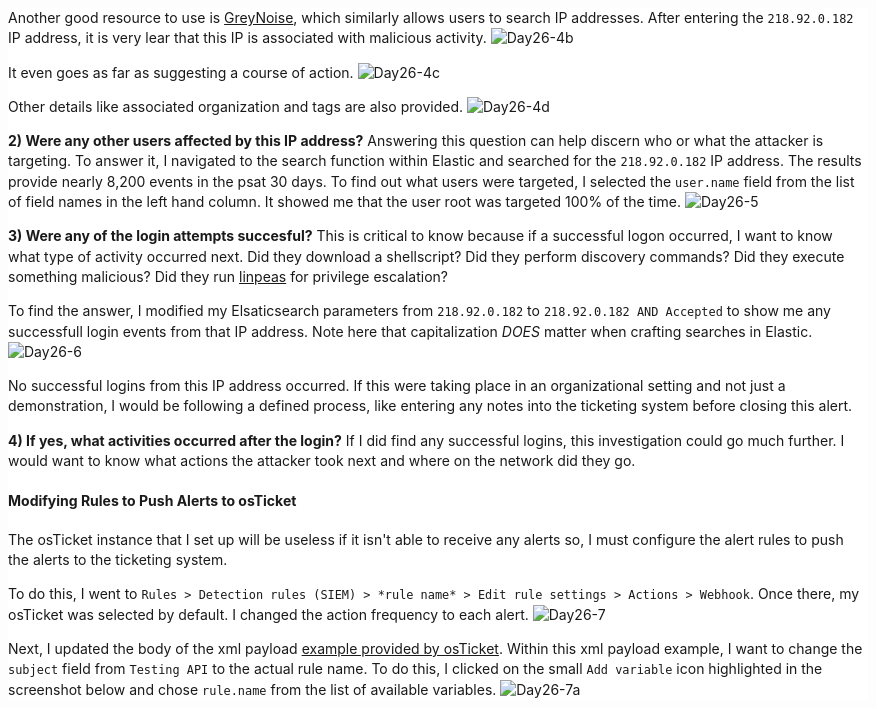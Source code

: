 Another good resource to use is [GreyNoise](https://www.greynoise.io/), which similarly allows users to search IP addresses. After entering the `218.92.0.182` IP address, it is very lear that this IP is associated with malicious activity.
<img width="959" alt="Day26-4b" src="https://github.com/user-attachments/assets/b8bae858-f4db-49a5-9767-387edde54a8c" />

It even goes as far as suggesting a course of action.
<img width="960" alt="Day26-4c" src="https://github.com/user-attachments/assets/8a0ffb1c-08ed-44ef-892c-2ce5947c390e" />

Other details like associated organization and tags are also provided.
<img width="958" alt="Day26-4d" src="https://github.com/user-attachments/assets/60806dd2-61f0-4981-9d52-f9e4fb444836" />

__2) Were any other users affected by this IP address?__
Answering this question can help discern who or what the attacker is targeting. To answer it, I navigated to the search function within Elastic and searched for the `218.92.0.182` IP address. The results provide nearly 8,200 events in the psat 30 days. To find out what users were targeted, I selected the `user.name` field from the list of field names in the left hand column. It showed me that the user root was targeted 100% of the time.
<img width="960" alt="Day26-5" src="https://github.com/user-attachments/assets/e8adb8c5-b2fb-4c8b-bea2-f724c0b4b33e" />

__3) Were any of the login attempts succesful?__
This is critical to know because if a successful logon occurred, I want to know what type of activity occurred next. Did they download a shellscript? Did they perform discovery commands? Did they execute something malicious? Did they run [linpeas](https://github.com/peass-ng/PEASS-ng/tree/master/linPEAS) for privilege escalation?

To find the answer, I modified my Elsaticsearch parameters from `218.92.0.182` to `218.92.0.182 AND Accepted` to show me any successfull login events from that IP address. 
Note here that capitalization *DOES* matter when crafting searches in Elastic. 
<img width="959" alt="Day26-6" src="https://github.com/user-attachments/assets/7ebef4e5-93ec-4940-be05-49902a9457bf" />

No successful logins from this IP address occurred. If this were taking place in an organizational setting and not just a demonstration, I would be following a defined process, like entering any notes into the ticketing system before closing this alert.

__4) If yes, what activities occurred after the login?__
If I did find any successful logins, this investigation could go much further. I would want to know what actions the attacker took next and where on the network did they go.

#### Modifying Rules to Push Alerts to osTicket
The osTicket instance that I set up will be useless if it isn't able to receive any alerts so, I must configure the alert rules to push the alerts to the ticketing system.

To do this, I went to `Rules > Detection rules (SIEM) > *rule name* > Edit rule settings > Actions > Webhook`. Once there, my osTicket was selected by default. I changed the action frequency to each alert.
<img width="957" alt="Day26-7" src="https://github.com/user-attachments/assets/adddd92e-0b6d-43b0-b7c6-8f49538ee2d9" />

Next, I updated the body of the xml payload [example provided by osTicket](https://docs.osticket.com/en/latest/Developer%20Documentation/API/Tickets.html?highlight=body). 
Within this xml payload example, I want to change the `subject` field from `Testing API` to the actual rule name. To do this,
I clicked on the small `Add variable` icon highlighted in the screenshot below and chose `rule.name` from the list of available variables.
<img width="958" alt="Day26-7a" src="https://github.com/user-attachments/assets/f4a97772-156c-49b9-8cc9-057bc63571f8" />
